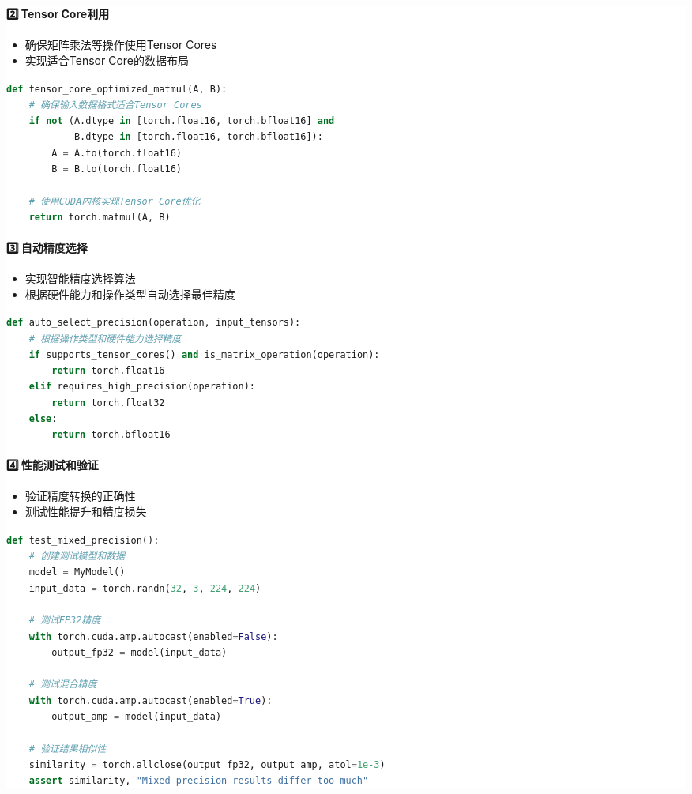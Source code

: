 #### 2️⃣ **Tensor Core利用**
- 确保矩阵乘法等操作使用Tensor Cores
- 实现适合Tensor Core的数据布局

```python
def tensor_core_optimized_matmul(A, B):
    # 确保输入数据格式适合Tensor Cores
    if not (A.dtype in [torch.float16, torch.bfloat16] and
            B.dtype in [torch.float16, torch.bfloat16]):
        A = A.to(torch.float16)
        B = B.to(torch.float16)

    # 使用CUDA内核实现Tensor Core优化
    return torch.matmul(A, B)
```

#### 3️⃣ **自动精度选择**
- 实现智能精度选择算法
- 根据硬件能力和操作类型自动选择最佳精度

```python
def auto_select_precision(operation, input_tensors):
    # 根据操作类型和硬件能力选择精度
    if supports_tensor_cores() and is_matrix_operation(operation):
        return torch.float16
    elif requires_high_precision(operation):
        return torch.float32
    else:
        return torch.bfloat16
```

#### 4️⃣ **性能测试和验证**
- 验证精度转换的正确性
- 测试性能提升和精度损失

```python
def test_mixed_precision():
    # 创建测试模型和数据
    model = MyModel()
    input_data = torch.randn(32, 3, 224, 224)

    # 测试FP32精度
    with torch.cuda.amp.autocast(enabled=False):
        output_fp32 = model(input_data)

    # 测试混合精度
    with torch.cuda.amp.autocast(enabled=True):
        output_amp = model(input_data)

    # 验证结果相似性
    similarity = torch.allclose(output_fp32, output_amp, atol=1e-3)
    assert similarity, "Mixed precision results differ too much"
```

